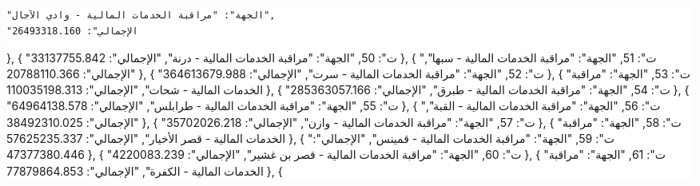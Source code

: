     "الجهة": "مراقبة الخدمات المالية - وادي الآجال",
    "الإجمالي": 26493318.160
  },
  {
    "ت": 50,
    "الجهة": "مراقبة الخدمات المالية - درنة",
    "الإجمالي": 33137755.842
  },
  {
    "ت": 51,
    "الجهة": "مراقبة الخدمات المالية - سبها",
    "الإجمالي": 20788110.366
  },
  {
    "ت": 52,
    "الجهة": "مراقبة الخدمات المالية - سرت",
    "الإجمالي": 364613679.988
  },
  {
    "ت": 53,
    "الجهة": "مراقبة الخدمات المالية - شحات",
    "الإجمالي": 110035198.313
  },
  {
    "ت": 54,
    "الجهة": "مراقبة الخدمات المالية - طبرق",
    "الإجمالي": 285363057.166
  },
  {
    "ت": 55,
    "الجهة": "مراقبة الخدمات المالية - طرابلس",
    "الإجمالي": 64964138.578
  },
  {
    "ت": 56,
    "الجهة": "مراقبة الخدمات المالية - القبة",
    "الإجمالي": 38492310.025
  },
  {
    "ت": 57,
    "الجهة": "مراقبة الخدمات المالية - وازن",
    "الإجمالي": 35702026.218
  },
  {
    "ت": 58,
    "الجهة": "مراقبة الخدمات المالية - قصر الأخيار",
    "الإجمالي": 57625235.337
  },
  {
    "ت": 59,
    "الجهة": "مراقبة الخدمات المالية - قمينس",
    "الإجمالي": 47377380.446
  },
  {
    "ت": 60,
    "الجهة": "مراقبة الخدمات المالية - قصر بن غشير",
    "الإجمالي": 4220083.239
  },
  {
    "ت": 61,
    "الجهة": "مراقبة الخدمات المالية - الكفرة",
    "الإجمالي": 77879864.853
  },
  {